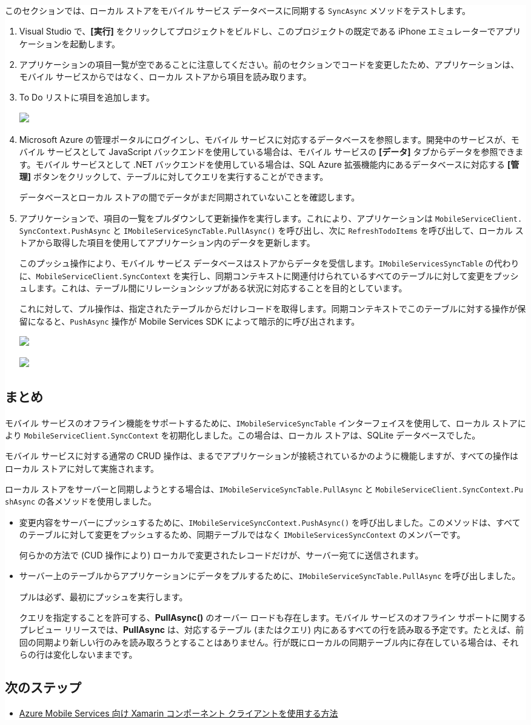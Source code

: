 このセクションでは、ローカル ストアをモバイル サービス データベースに同期する `SyncAsync` メソッドをテストします。

1.  Visual Studio で、**[実行]** をクリックしてプロジェクトをビルドし、このプロジェクトの既定である iPhone エミュレーターでアプリケーションを起動します。

2.  アプリケーションの項目一覧が空であることに注意してください。前のセクションでコードを変更したため、アプリケーションは、モバイル サービスからではなく、ローカル ストアから項目を読み取ります。

3.  To Do リストに項目を追加します。

    ![][0]

4.  Microsoft Azure の管理ポータルにログインし、モバイル サービスに対応するデータベースを参照します。開発中のサービスが、モバイル サービスとして JavaScript バックエンドを使用している場合は、モバイル サービスの **[データ]** タブからデータを参照できます。モバイル サービスとして .NET バックエンドを使用している場合は、SQL Azure 拡張機能内にあるデータベースに対応する **[管理]** ボタンをクリックして、テーブルに対してクエリを実行することができます。

    データベースとローカル ストアの間でデータがまだ同期されていないことを確認します。

5.  アプリケーションで、項目の一覧をプルダウンして更新操作を実行します。これにより、アプリケーションは `MobileServiceClient.SyncContext.PushAsync` と `IMobileServiceSyncTable.PullAsync()` を呼び出し、次に `RefreshTodoItems` を呼び出して、ローカル ストアから取得した項目を使用してアプリケーション内のデータを更新します。

    このプッシュ操作により、モバイル サービス データベースはストアからデータを受信します。`IMobileServicesSyncTable` の代わりに、`MobileServiceClient.SyncContext` を実行し、同期コンテキストに関連付けられているすべてのテーブルに対して変更をプッシュします。これは、テーブル間にリレーションシップがある状況に対応することを目的としています。

    これに対して、プル操作は、指定されたテーブルからだけレコードを取得します。同期コンテキストでこのテーブルに対する操作が保留になると、`PushAsync` 操作が Mobile Services SDK によって暗示的に呼び出されます。

    ![][1]

    ![][2]

## まとめ

モバイル サービスのオフライン機能をサポートするために、`IMobileServiceSyncTable` インターフェイスを使用して、ローカル ストアにより `MobileServiceClient.SyncContext` を初期化しました。この場合は、ローカル ストアは、SQLite データベースでした。

モバイル サービスに対する通常の CRUD 操作は、まるでアプリケーションが接続されているかのように機能しますが、すべての操作はローカル ストアに対して実施されます。

ローカル ストアをサーバーと同期しようとする場合は、`IMobileServiceSyncTable.PullAsync` と `MobileServiceClient.SyncContext.PushAsync` の各メソッドを使用しました。

-   変更内容をサーバーにプッシュするために、`IMobileServiceSyncContext.PushAsync()` を呼び出しました。このメソッドは、すべてのテーブルに対して変更をプッシュするため、同期テーブルではなく `IMobileServicesSyncContext` のメンバーです。

    何らかの方法で (CUD 操作により) ローカルで変更されたレコードだけが、サーバー宛てに送信されます。

-   サーバー上のテーブルからアプリケーションにデータをプルするために、`IMobileServiceSyncTable.PullAsync` を呼び出しました。

    プルは必ず、最初にプッシュを実行します。

    クエリを指定することを許可する、**PullAsync()** のオーバー ロードも存在します。モバイル サービスのオフライン サポートに関するプレビュー リリースでは、**PullAsync** は、対応するテーブル (またはクエリ) 内にあるすべての行を読み取る予定です。たとえば、前回の同期より新しい行のみを読み取ろうとすることはありません。行が既にローカルの同期テーブル内に存在している場合は、それらの行は変化しないままです。

## 次のステップ



-   [Azure Mobile Services 向け Xamarin コンポーネント クライアントを使用する方法][Azure Mobile Services 向け Xamarin コンポーネント クライアントを使用する方法]


  [モバイル サービスの使用]: /ja-jp/documentation/articles/partner-xamarin-mobile-services-ios-get-started/
  [データの使用]: /ja-jp/documentation/articles/partner-xamarin-mobile-services-ios-get-started-data/
  [Azure の無料評価版サイト]: http://www.windowsazure.com/ja-jp/pricing/free-trial/?WT.mc_id=AE564AB28
  [オフライン機能をサポートするようにアプリケーションを更新する]: #enable-offline-app
  [モバイル サービスに接続されているアプリケーションをテストする]: #test-online-app
  [Xamarin 拡張機能]: http://xamarin.com/visual-studio
  [Xamarin Studio]: http://xamarin.com/download
  [NuGet Addin for Xamarin]: https://github.com/mrward/monodevelop-nuget-addin
  [0]: ./media/mobile-services-xamarin-ios-get-started-offline-data/mobile-quickstart-startup-ios.png
  [1]: ./media/mobile-services-xamarin-ios-get-started-offline-data/mobile-quickstart-completed-ios.png
  [2]: ./media/mobile-services-xamarin-ios-get-started-offline-data/mobile-data-browse.png
  [Azure Mobile Services 向け Xamarin コンポーネント クライアントを使用する方法]: /ja-jp/documentation/articles/partner-xamarin-mobile-services-how-to-use-client-library/